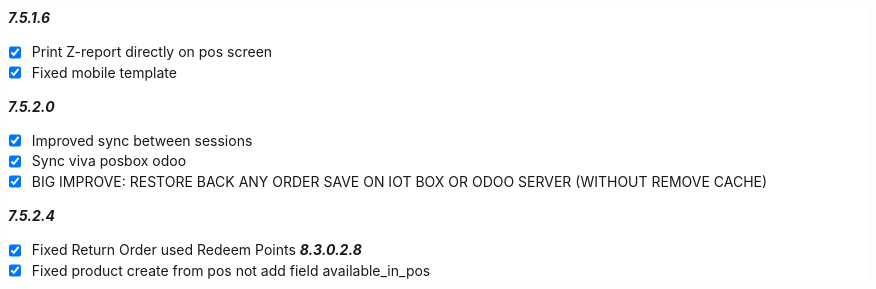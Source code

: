 ***7.5.1.6***
- [x] Print Z-report directly on pos screen
- [x] Fixed mobile template

***7.5.2.0***
- [x] Improved sync between sessions
- [x] Sync viva posbox odoo
- [x] BIG IMPROVE: RESTORE BACK ANY ORDER SAVE ON IOT BOX OR ODOO SERVER (WITHOUT REMOVE CACHE)

***7.5.2.4***
- [x] Fixed Return Order used Redeem Points
***8.3.0.2.8***
- [x] Fixed product create from pos not add field available_in_pos